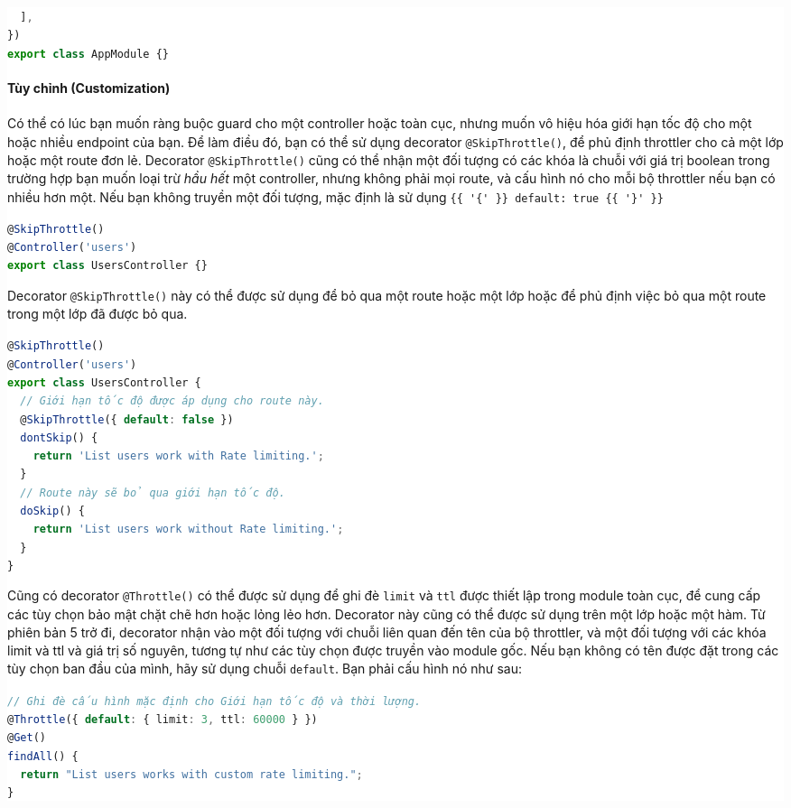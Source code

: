 ```typescript
  ],
})
export class AppModule {}
```

#### Tùy chỉnh (Customization)

Có thể có lúc bạn muốn ràng buộc guard cho một controller hoặc toàn cục, nhưng muốn vô hiệu hóa giới hạn tốc độ cho một hoặc nhiều endpoint của bạn. Để làm điều đó, bạn có thể sử dụng decorator `@SkipThrottle()`, để phủ định throttler cho cả một lớp hoặc một route đơn lẻ. Decorator `@SkipThrottle()` cũng có thể nhận một đối tượng có các khóa là chuỗi với giá trị boolean trong trường hợp bạn muốn loại trừ _hầu hết_ một controller, nhưng không phải mọi route, và cấu hình nó cho mỗi bộ throttler nếu bạn có nhiều hơn một. Nếu bạn không truyền một đối tượng, mặc định là sử dụng `{{ '{' }} default: true {{ '}' }}`

```typescript
@SkipThrottle()
@Controller('users')
export class UsersController {}
```

Decorator `@SkipThrottle()` này có thể được sử dụng để bỏ qua một route hoặc một lớp hoặc để phủ định việc bỏ qua một route trong một lớp đã được bỏ qua.

```typescript
@SkipThrottle()
@Controller('users')
export class UsersController {
  // Giới hạn tốc độ được áp dụng cho route này.
  @SkipThrottle({ default: false })
  dontSkip() {
    return 'List users work with Rate limiting.';
  }
  // Route này sẽ bỏ qua giới hạn tốc độ.
  doSkip() {
    return 'List users work without Rate limiting.';
  }
}
```

Cũng có decorator `@Throttle()` có thể được sử dụng để ghi đè `limit` và `ttl` được thiết lập trong module toàn cục, để cung cấp các tùy chọn bảo mật chặt chẽ hơn hoặc lỏng lẻo hơn. Decorator này cũng có thể được sử dụng trên một lớp hoặc một hàm. Từ phiên bản 5 trở đi, decorator nhận vào một đối tượng với chuỗi liên quan đến tên của bộ throttler, và một đối tượng với các khóa limit và ttl và giá trị số nguyên, tương tự như các tùy chọn được truyền vào module gốc. Nếu bạn không có tên được đặt trong các tùy chọn ban đầu của mình, hãy sử dụng chuỗi `default`. Bạn phải cấu hình nó như sau:

```typescript
// Ghi đè cấu hình mặc định cho Giới hạn tốc độ và thời lượng.
@Throttle({ default: { limit: 3, ttl: 60000 } })
@Get()
findAll() {
  return "List users works with custom rate limiting.";
}
```
